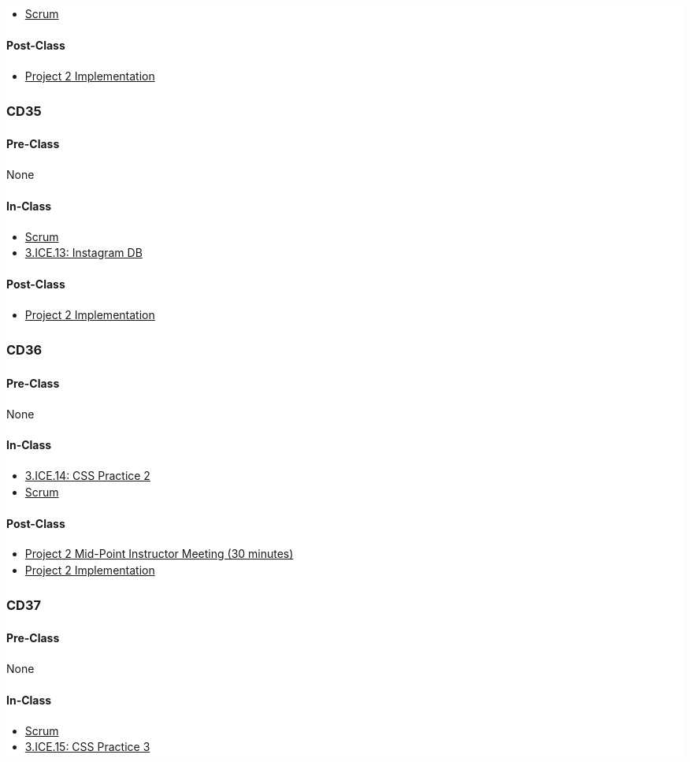 * [Scrum](../../course-logistics/course-methodology.md#project-scrums)

#### Post-Class

* [Project 2 Implementation](../../projects/project-2-server-side-app.md#recommended-order-of-implementation)

### CD35

#### Pre-Class

None

#### In-Class

* [Scrum](../../course-logistics/course-methodology.md#project-scrums)
* [3.ICE.13: Instagram DB](../../3-backend-application/3.ice-in-class-exercises/3.ice.13-db-schema-design-instagram.md)

#### Post-Class

* [Project 2 Implementation](../../projects/project-2-server-side-app.md#recommended-order-of-implementation)

### CD36

#### Pre-Class

None

#### In-Class

* [3.ICE.14: CSS Practice 2](../../3-backend-application/3.ice-in-class-exercises/3.ice.14-css-practice-2.md)
* [Scrum](../../course-logistics/course-methodology.md#project-scrums)

#### Post-Class

* [Project 2 Mid-Point Instructor Meeting \(30 minutes\)](../../projects/project-2-server-side-app.md#project-timeline)
* [Project 2 Implementation](../../projects/project-2-server-side-app.md#recommended-order-of-implementation)

### CD37

#### Pre-Class

None

#### In-Class

* [Scrum](../../course-logistics/course-methodology.md#project-scrums)
* [3.ICE.15: CSS Practice 3](../../3-backend-application/3.ice-in-class-exercises/3.ice.15-css-practice-3.md)
